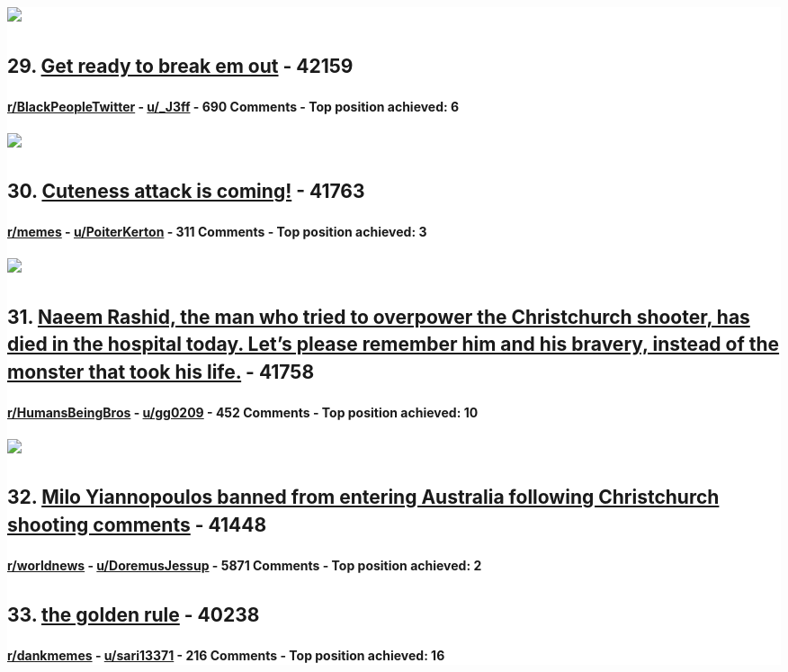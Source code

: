 <a href="https://i.redd.it/0l1okb9ynjm21.jpg"><img src="https://b.thumbs.redditmedia.com/80AYmbqV9jWLUhIwP4Hdtdr9QLpkloCLhesHK0SV07Y.jpg"></img></a>

## 29. [Get ready to break em out](http://reddit.com/r/BlackPeopleTwitter/comments/b1w0r0/get_ready_to_break_em_out/) - 42159
#### [r/BlackPeopleTwitter](http://reddit.com/r/BlackPeopleTwitter) - [u/_J3ff](http://reddit.com/u/_J3ff) - 690 Comments - Top position achieved: 6

<a href="https://i.redd.it/u5emp6u75jm21.png"><img src="https://b.thumbs.redditmedia.com/panlgVTh_LKpycZ2ASRUqV4tYQXeOxHzBBsUzdeq6TY.jpg"></img></a>

## 30. [Cuteness attack is coming!](http://reddit.com/r/memes/comments/b1qk62/cuteness_attack_is_coming/) - 41763
#### [r/memes](http://reddit.com/r/memes) - [u/PoiterKerton](http://reddit.com/u/PoiterKerton) - 311 Comments - Top position achieved: 3

<a href="https://i.redd.it/flatlff67gm21.jpg"><img src="https://b.thumbs.redditmedia.com/s3hJxw3BNk5BCpkELVVmCX2YPe2AcqzfC92JJYEVB9Q.jpg"></img></a>

## 31. [Naeem Rashid, the man who tried to overpower the Christchurch shooter, has died in the hospital today. Let’s please remember him and his bravery, instead of the monster that took his life.](http://reddit.com/r/HumansBeingBros/comments/b1spb4/naeem_rashid_the_man_who_tried_to_overpower_the/) - 41758
#### [r/HumansBeingBros](http://reddit.com/r/HumansBeingBros) - [u/gg0209](http://reddit.com/u/gg0209) - 452 Comments - Top position achieved: 10

<a href="https://i.redd.it/pus9yphklhm21.jpg"><img src="https://a.thumbs.redditmedia.com/Jd-1JIT305bbs2XcleKTkC6QMl1Nd3dIMjzx0Y7-ma4.jpg"></img></a>

## 32. [Milo Yiannopoulos banned from entering Australia following Christchurch shooting comments](http://reddit.com/r/worldnews/comments/b1ux8n/milo_yiannopoulos_banned_from_entering_australia/) - 41448
#### [r/worldnews](http://reddit.com/r/worldnews) - [u/DoremusJessup](http://reddit.com/u/DoremusJessup) - 5871 Comments - Top position achieved: 2

## 33. [the golden rule](http://reddit.com/r/dankmemes/comments/b1u6wo/the_golden_rule/) - 40238
#### [r/dankmemes](http://reddit.com/r/dankmemes) - [u/sari13371](http://reddit.com/u/sari13371) - 216 Comments - Top position achieved: 16
